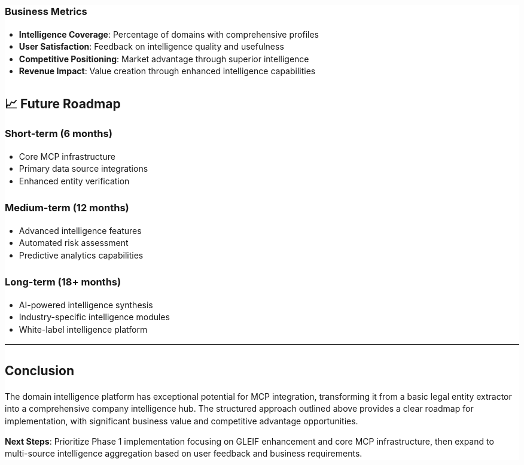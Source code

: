 ### Business Metrics
- **Intelligence Coverage**: Percentage of domains with comprehensive profiles
- **User Satisfaction**: Feedback on intelligence quality and usefulness
- **Competitive Positioning**: Market advantage through superior intelligence
- **Revenue Impact**: Value creation through enhanced intelligence capabilities

## 📈 Future Roadmap

### Short-term (6 months)
- Core MCP infrastructure
- Primary data source integrations
- Enhanced entity verification

### Medium-term (12 months)
- Advanced intelligence features
- Automated risk assessment
- Predictive analytics capabilities

### Long-term (18+ months)
- AI-powered intelligence synthesis
- Industry-specific intelligence modules
- White-label intelligence platform

---

## Conclusion

The domain intelligence platform has exceptional potential for MCP integration, transforming it from a basic legal entity extractor into a comprehensive company intelligence hub. The structured approach outlined above provides a clear roadmap for implementation, with significant business value and competitive advantage opportunities.

**Next Steps**: Prioritize Phase 1 implementation focusing on GLEIF enhancement and core MCP infrastructure, then expand to multi-source intelligence aggregation based on user feedback and business requirements.